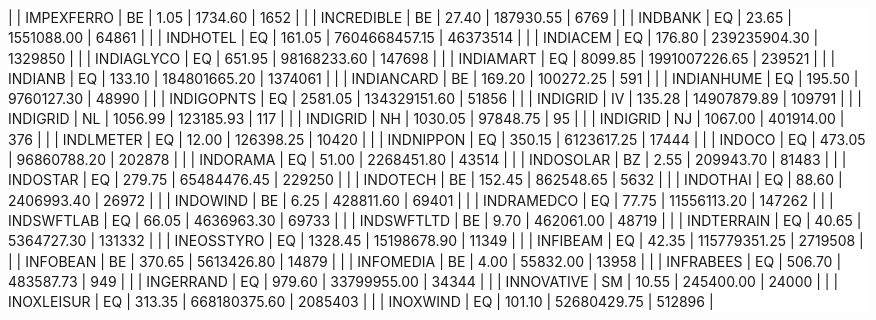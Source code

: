 |  | IMPEXFERRO | BE | 1.05 | 1734.60 | 1652 |
|  | INCREDIBLE | BE | 27.40 | 187930.55 | 6769 |
|  | INDBANK | EQ | 23.65 | 1551088.00 | 64861 |
|  | INDHOTEL | EQ | 161.05 | 7604668457.15 | 46373514 |
|  | INDIACEM | EQ | 176.80 | 239235904.30 | 1329850 |
|  | INDIAGLYCO | EQ | 651.95 | 98168233.60 | 147698 |
|  | INDIAMART | EQ | 8099.85 | 1991007226.65 | 239521 |
|  | INDIANB | EQ | 133.10 | 184801665.20 | 1374061 |
|  | INDIANCARD | BE | 169.20 | 100272.25 | 591 |
|  | INDIANHUME | EQ | 195.50 | 9760127.30 | 48990 |
|  | INDIGOPNTS | EQ | 2581.05 | 134329151.60 | 51856 |
|  | INDIGRID | IV | 135.28 | 14907879.89 | 109791 |
|  | INDIGRID | NL | 1056.99 | 123185.93 | 117 |
|  | INDIGRID | NH | 1030.05 | 97848.75 | 95 |
|  | INDIGRID | NJ | 1067.00 | 401914.00 | 376 |
|  | INDLMETER | EQ | 12.00 | 126398.25 | 10420 |
|  | INDNIPPON | EQ | 350.15 | 6123617.25 | 17444 |
|  | INDOCO | EQ | 473.05 | 96860788.20 | 202878 |
|  | INDORAMA | EQ | 51.00 | 2268451.80 | 43514 |
|  | INDOSOLAR | BZ | 2.55 | 209943.70 | 81483 |
|  | INDOSTAR | EQ | 279.75 | 65484476.45 | 229250 |
|  | INDOTECH | BE | 152.45 | 862548.65 | 5632 |
|  | INDOTHAI | EQ | 88.60 | 2406993.40 | 26972 |
|  | INDOWIND | BE | 6.25 | 428811.60 | 69401 |
|  | INDRAMEDCO | EQ | 77.75 | 11556113.20 | 147262 |
|  | INDSWFTLAB | EQ | 66.05 | 4636963.30 | 69733 |
|  | INDSWFTLTD | BE | 9.70 | 462061.00 | 48719 |
|  | INDTERRAIN | EQ | 40.65 | 5364727.30 | 131332 |
|  | INEOSSTYRO | EQ | 1328.45 | 15198678.90 | 11349 |
|  | INFIBEAM | EQ | 42.35 | 115779351.25 | 2719508 |
|  | INFOBEAN | BE | 370.65 | 5613426.80 | 14879 |
|  | INFOMEDIA | BE | 4.00 | 55832.00 | 13958 |
|  | INFRABEES | EQ | 506.70 | 483587.73 | 949 |
|  | INGERRAND | EQ | 979.60 | 33799955.00 | 34344 |
|  | INNOVATIVE | SM | 10.55 | 245400.00 | 24000 |
|  | INOXLEISUR | EQ | 313.35 | 668180375.60 | 2085403 |
|  | INOXWIND | EQ | 101.10 | 52680429.75 | 512896 |